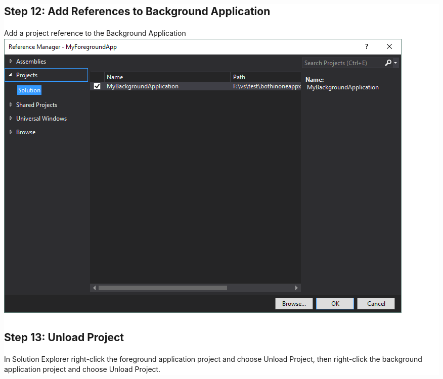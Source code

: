 ## Step 12: Add References to Background Application 

Add a project reference to the Background Application
 
![step 12](../../Resources/step12.png)

## Step 13: Unload Project

In Solution Explorer right-click the foreground application project and choose Unload Project, then right-click the background application project and choose Unload Project.
